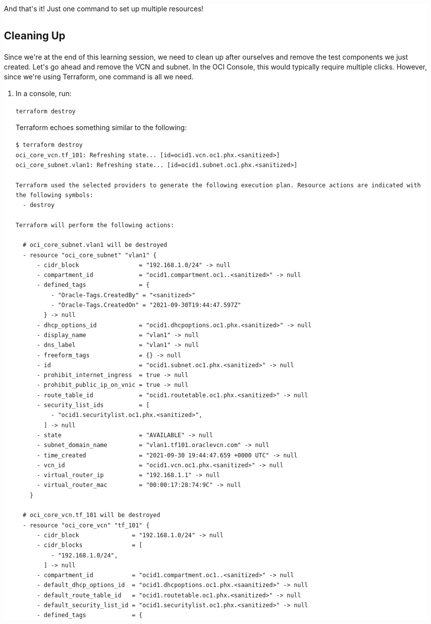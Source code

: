    And that's it!  Just one command to set up multiple resources!  

## Cleaning Up

Since we're at the end of this learning session, we need to clean up after ourselves and remove the test components we just created.  Let's go ahead and remove the VCN and subnet.  In the OCI Console, this would typically require multiple clicks. However, since we're using Terraform, one command is all we need.

1. In a console, run:

   ```console
   terraform destroy
   ```

   Terraform echoes something similar to the following:

   ```console
   $ terraform destroy
   oci_core_vcn.tf_101: Refreshing state... [id=ocid1.vcn.oc1.phx.<sanitized>]
   oci_core_subnet.vlan1: Refreshing state... [id=ocid1.subnet.oc1.phx.<sanitized>]

   Terraform used the selected providers to generate the following execution plan. Resource actions are indicated with the following symbols:
     - destroy

   Terraform will perform the following actions:

     # oci_core_subnet.vlan1 will be destroyed
     - resource "oci_core_subnet" "vlan1" {
         - cidr_block                 = "192.168.1.0/24" -> null
         - compartment_id             = "ocid1.compartment.oc1..<sanitized>" -> null
         - defined_tags               = {
             - "Oracle-Tags.CreatedBy" = "<sanitized>"
             - "Oracle-Tags.CreatedOn" = "2021-09-30T19:44:47.597Z"
           } -> null
         - dhcp_options_id            = "ocid1.dhcpoptions.oc1.phx.<sanitized>" -> null
         - display_name               = "vlan1" -> null
         - dns_label                  = "vlan1" -> null
         - freeform_tags              = {} -> null
         - id                         = "ocid1.subnet.oc1.phx.<sanitized>" -> null
         - prohibit_internet_ingress  = true -> null
         - prohibit_public_ip_on_vnic = true -> null
         - route_table_id             = "ocid1.routetable.oc1.phx.<sanitized>" -> null
         - security_list_ids          = [
             - "ocid1.securitylist.oc1.phx.<sanitized>",
           ] -> null
         - state                      = "AVAILABLE" -> null
         - subnet_domain_name         = "vlan1.tf101.oraclevcn.com" -> null
         - time_created               = "2021-09-30 19:44:47.659 +0000 UTC" -> null
         - vcn_id                     = "ocid1.vcn.oc1.phx.<sanitized>" -> null
         - virtual_router_ip          = "192.168.1.1" -> null
         - virtual_router_mac         = "00:00:17:28:74:9C" -> null
       }

     # oci_core_vcn.tf_101 will be destroyed
     - resource "oci_core_vcn" "tf_101" {
         - cidr_block               = "192.168.1.0/24" -> null
         - cidr_blocks              = [
             - "192.168.1.0/24",
           ] -> null
         - compartment_id           = "ocid1.compartment.oc1..<sanitized>" -> null
         - default_dhcp_options_id  = "ocid1.dhcpoptions.oc1.phx.<saanitized>" -> null
         - default_route_table_id   = "ocid1.routetable.oc1.phx.<sanitized>" -> null
         - default_security_list_id = "ocid1.securitylist.oc1.phx.<sanitized>" -> null
         - defined_tags             = {
   ```
